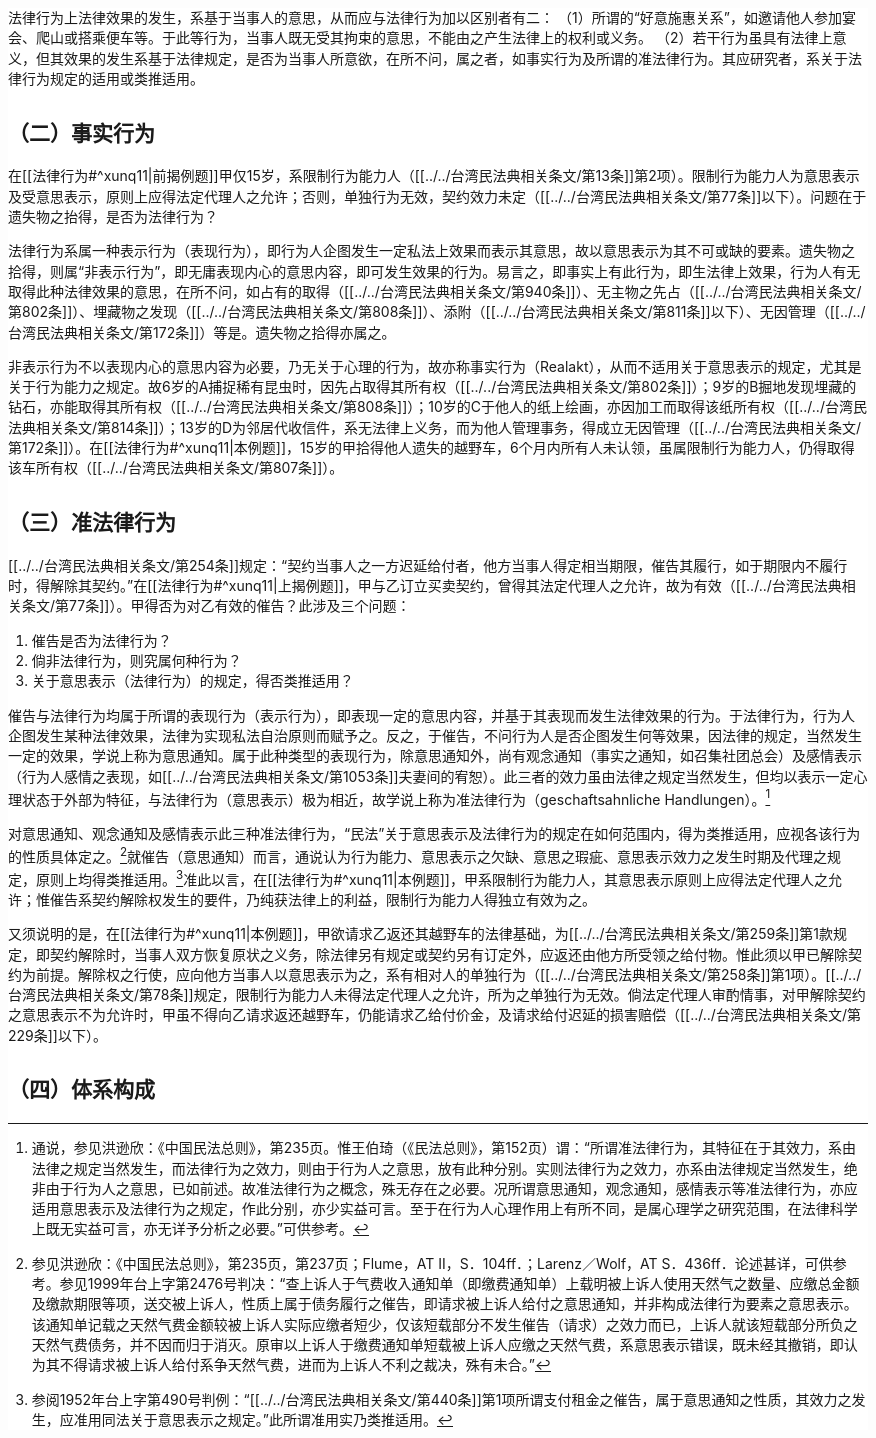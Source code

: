 法律行为上法律效果的发生，系基于当事人的意思，从而应与法律行为加以区别者有二：
（1）所谓的“好意施惠关系”，如邀请他人参加宴会、爬山或搭乘便车等。于此等行为，当事人既无受其拘束的意思，不能由之产生法律上的权利或义务。
（2）若干行为虽具有法律上意义，但其效果的发生系基于法律规定，是否为当事人所意欲，在所不问，属之者，如事实行为及所谓的准法律行为。其应研究者，系关于法律行为规定的适用或类推适用。

## （二）事实行为

在[[法律行为#^xunq11|前揭例题]]甲仅15岁，系限制行为能力人（[[../../台湾民法典相关条文/第13条]]第2项）。限制行为能力人为意思表示及受意思表示，原则上应得法定代理人之允许；否则，单独行为无效，契约效力未定（[[../../台湾民法典相关条文/第77条]]以下）。问题在于遗失物之抬得，是否为法律行为？

法律行为系属一种表示行为（表现行为），即行为人企图发生一定私法上效果而表示其意思，故以意思表示为其不可或缺的要素。遗失物之拾得，则属“非表示行为”，即无庸表现内心的意思内容，即可发生效果的行为。易言之，即事实上有此行为，即生法律上效果，行为人有无取得此种法律效果的意思，在所不问，如占有的取得（[[../../台湾民法典相关条文/第940条]]）、无主物之先占（[[../../台湾民法典相关条文/第802条]]）、埋藏物之发现（[[../../台湾民法典相关条文/第808条]]）、添附（[[../../台湾民法典相关条文/第811条]]以下）、无因管理（[[../../台湾民法典相关条文/第172条]]）等是。遗失物之拾得亦属之。

非表示行为不以表现内心的意思内容为必要，乃无关于心理的行为，故亦称事实行为（Realakt），从而不适用关于意思表示的规定，尤其是关于行为能力之规定。故6岁的A捕捉稀有昆虫时，因先占取得其所有权（[[../../台湾民法典相关条文/第802条]]）；9岁的B掘地发现埋藏的钻石，亦能取得其所有权（[[../../台湾民法典相关条文/第808条]]）；10岁的C于他人的纸上绘画，亦因加工而取得该纸所有权（[[../../台湾民法典相关条文/第814条]]）；13岁的D为邻居代收信件，系无法律上义务，而为他人管理事务，得成立无因管理（[[../../台湾民法典相关条文/第172条]]）。在[[法律行为#^xunq11|本例题]]，15岁的甲拾得他人遗失的越野车，6个月内所有人未认领，虽属限制行为能力人，仍得取得该车所有权（[[../../台湾民法典相关条文/第807条]]）。

## （三）准法律行为

[[../../台湾民法典相关条文/第254条]]规定：“契约当事人之一方迟延给付者，他方当事人得定相当期限，催告其履行，如于期限内不履行时，得解除其契约。”在[[法律行为#^xunq11|上揭例题]]，甲与乙订立买卖契约，曾得其法定代理人之允许，故为有效（[[../../台湾民法典相关条文/第77条]]）。甲得否为对乙有效的催告？此涉及三个问题：
1. 催告是否为法律行为？
2. 倘非法律行为，则究属何种行为？
3. 关于意思表示（法律行为）的规定，得否类推适用？

催告与法律行为均属于所谓的表现行为（表示行为），即表现一定的意思内容，并基于其表现而发生法律效果的行为。于法律行为，行为人企图发生某种法律效果，法律为实现私法自治原则而赋予之。反之，于催告，不问行为人是否企图发生何等效果，因法律的规定，当然发生一定的效果，学说上称为意思通知。属于此种类型的表现行为，除意思通知外，尚有观念通知（事实之通知，如召集社团总会）及感情表示（行为人感情之表现，如[[../../台湾民法典相关条文/第1053条]]夫妻间的宥恕）。此三者的效力虽由法律之规定当然发生，但均以表示一定心理状态于外部为特征，与法律行为（意思表示）极为相近，故学说上称为准法律行为（geschaftsahnliche Handlungen）。[^5]

[^5]:通说，参见洪逊欣：《中国民法总则》，第235页。惟王伯琦（《民法总则》，第152页）谓：“所谓准法律行为，其特征在于其效力，系由法律之规定当然发生，而法律行为之效力，则由于行为人之意思，放有此种分别。实则法律行为之效力，亦系由法律规定当然发生，绝非由于行为人之意思，已如前述。故准法律行为之概念，殊无存在之必要。况所谓意思通知，观念通知，感情表示等准法律行为，亦应适用意思表示及法律行为之规定，作此分别，亦少实益可言。至于在行为人心理作用上有所不同，是属心理学之研究范围，在法律科学上既无实益可言，亦无详予分析之必要。”可供参考。

对意思通知、观念通知及感情表示此三种准法律行为，“民法”关于意思表示及法律行为的规定在如何范围内，得为类推适用，应视各该行为的性质具体定之。[^6]就催告（意思通知）而言，通说认为行为能力、意思表示之欠缺、意思之瑕疵、意思表示效力之发生时期及代理之规定，原则上均得类推适用。[^7]准此以言，在[[法律行为#^xunq11|本例题]]，甲系限制行为能力人，其意思表示原则上应得法定代理人之允许；惟催告系契约解除权发生的要件，乃纯获法律上的利益，限制行为能力人得独立有效为之。

[^6]:参见洪逊欣：《中国民法总则》，第235页，第237页；Flume，AT II，S．104ff．；Larenz／Wolf，AT S．436ff．论述甚详，可供参考。参见1999年台上字第2476号判决：“查上诉人于气费收入通知单（即缴费通知单）上载明被上诉人使用天然气之数量、应缴总金额及缴款期限等项，送交被上诉人，性质上属于债务履行之催告，即请求被上诉人给付之意思通知，并非构成法律行为要素之意思表示。该通知单记载之天然气费金额较被上诉人实际应缴者短少，仅该短载部分不发生催告（请求）之效力而已，上诉人就该短载部分所负之天然气费债务，并不因而归于消灭。原审以上诉人于缴费通知单短载被上诉人应缴之天然气费，系意思表示错误，既未经其撤销，即认为其不得请求被上诉人给付系争天然气费，进而为上诉人不利之裁决，殊有未合。”
[^7]:参阅1952年台上字第490号判例：“[[../../台湾民法典相关条文/第440条]]第1项所谓支付租金之催告，属于意思通知之性质，其效力之发生，应准用同法关于意思表示之规定。”此所谓准用实乃类推适用。

又须说明的是，在[[法律行为#^xunq11|本例题]]，甲欲请求乙返还其越野车的法律基础，为[[../../台湾民法典相关条文/第259条]]第1款规定，即契约解除时，当事人双方恢复原状之义务，除法律另有规定或契约另有订定外，应返还由他方所受领之给付物。惟此须以甲已解除契约为前提。解除权之行使，应向他方当事人以意思表示为之，系有相对人的单独行为（[[../../台湾民法典相关条文/第258条]]第1项）。[[../../台湾民法典相关条文/第78条]]规定，限制行为能力人未得法定代理人之允许，所为之单独行为无效。倘法定代理人审酌情事，对甲解除契约之意思表示不为允许时，甲虽不得向乙请求返还越野车，仍能请求乙给付价金，及请求给付迟延的损害赔偿（[[../../台湾民法典相关条文/第229条]]以下）。

## （四）体系构成


[^9]: ![[../附件/设立法人的法律行为]]